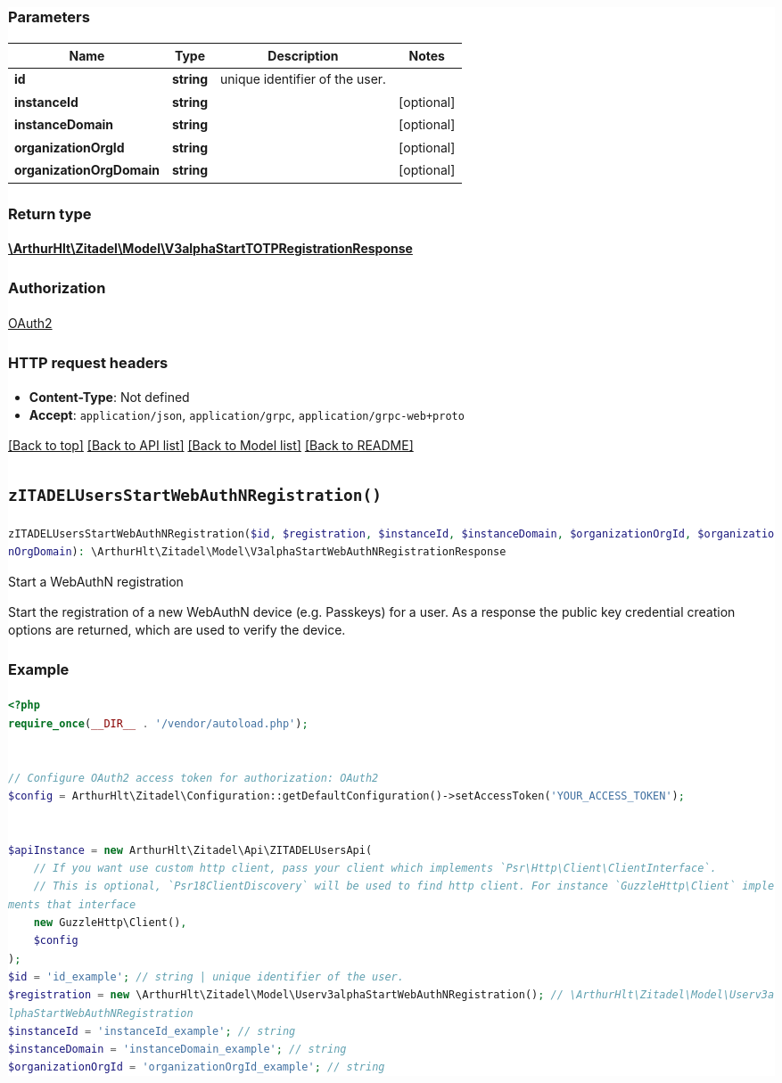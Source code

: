 ### Parameters

Name | Type | Description  | Notes
------------- | ------------- | ------------- | -------------
 **id** | **string**| unique identifier of the user. |
 **instanceId** | **string**|  | [optional]
 **instanceDomain** | **string**|  | [optional]
 **organizationOrgId** | **string**|  | [optional]
 **organizationOrgDomain** | **string**|  | [optional]

### Return type

[**\ArthurHlt\Zitadel\Model\V3alphaStartTOTPRegistrationResponse**](../Model/V3alphaStartTOTPRegistrationResponse.md)

### Authorization

[OAuth2](../../README.md#OAuth2)

### HTTP request headers

- **Content-Type**: Not defined
- **Accept**: `application/json`, `application/grpc`, `application/grpc-web+proto`

[[Back to top]](#) [[Back to API list]](../../README.md#endpoints)
[[Back to Model list]](../../README.md#models)
[[Back to README]](../../README.md)

## `zITADELUsersStartWebAuthNRegistration()`

```php
zITADELUsersStartWebAuthNRegistration($id, $registration, $instanceId, $instanceDomain, $organizationOrgId, $organizationOrgDomain): \ArthurHlt\Zitadel\Model\V3alphaStartWebAuthNRegistrationResponse
```

Start a WebAuthN registration

Start the registration of a new WebAuthN device (e.g. Passkeys) for a user. As a response the public key credential creation options are returned, which are used to verify the device.

### Example

```php
<?php
require_once(__DIR__ . '/vendor/autoload.php');


// Configure OAuth2 access token for authorization: OAuth2
$config = ArthurHlt\Zitadel\Configuration::getDefaultConfiguration()->setAccessToken('YOUR_ACCESS_TOKEN');


$apiInstance = new ArthurHlt\Zitadel\Api\ZITADELUsersApi(
    // If you want use custom http client, pass your client which implements `Psr\Http\Client\ClientInterface`.
    // This is optional, `Psr18ClientDiscovery` will be used to find http client. For instance `GuzzleHttp\Client` implements that interface
    new GuzzleHttp\Client(),
    $config
);
$id = 'id_example'; // string | unique identifier of the user.
$registration = new \ArthurHlt\Zitadel\Model\Userv3alphaStartWebAuthNRegistration(); // \ArthurHlt\Zitadel\Model\Userv3alphaStartWebAuthNRegistration
$instanceId = 'instanceId_example'; // string
$instanceDomain = 'instanceDomain_example'; // string
$organizationOrgId = 'organizationOrgId_example'; // string
```